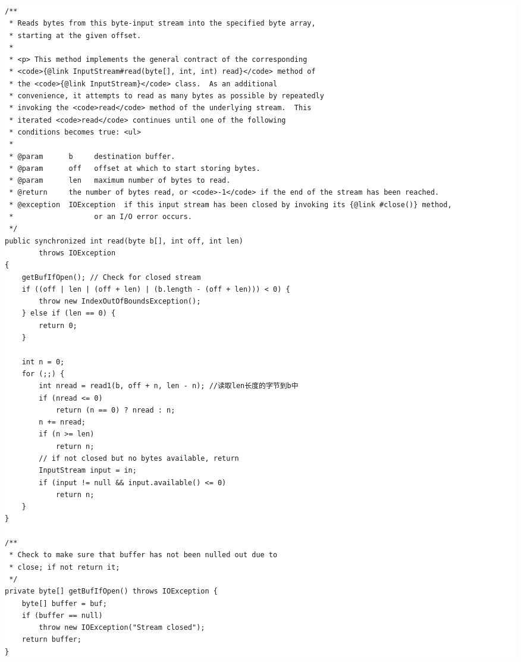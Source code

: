     
    /**
     * Reads bytes from this byte-input stream into the specified byte array,
     * starting at the given offset.
     *
     * <p> This method implements the general contract of the corresponding
     * <code>{@link InputStream#read(byte[], int, int) read}</code> method of
     * the <code>{@link InputStream}</code> class.  As an additional
     * convenience, it attempts to read as many bytes as possible by repeatedly
     * invoking the <code>read</code> method of the underlying stream.  This
     * iterated <code>read</code> continues until one of the following
     * conditions becomes true: <ul>
     *
     * @param      b     destination buffer.
     * @param      off   offset at which to start storing bytes.
     * @param      len   maximum number of bytes to read.
     * @return     the number of bytes read, or <code>-1</code> if the end of the stream has been reached.
     * @exception  IOException  if this input stream has been closed by invoking its {@link #close()} method,
     *                   or an I/O error occurs.
     */
    public synchronized int read(byte b[], int off, int len)
            throws IOException
    {
        getBufIfOpen(); // Check for closed stream
        if ((off | len | (off + len) | (b.length - (off + len))) < 0) {
            throw new IndexOutOfBoundsException();
        } else if (len == 0) {
            return 0;
        }
    
        int n = 0;
        for (;;) {
            int nread = read1(b, off + n, len - n); //读取len长度的字节到b中
            if (nread <= 0)
                return (n == 0) ? nread : n;
            n += nread;
            if (n >= len)
                return n;
            // if not closed but no bytes available, return
            InputStream input = in;
            if (input != null && input.available() <= 0)
                return n;
        }
    }
    
    /**
     * Check to make sure that buffer has not been nulled out due to
     * close; if not return it;
     */
    private byte[] getBufIfOpen() throws IOException {
        byte[] buffer = buf;
        if (buffer == null)
            throw new IOException("Stream closed");
        return buffer;
    }
    